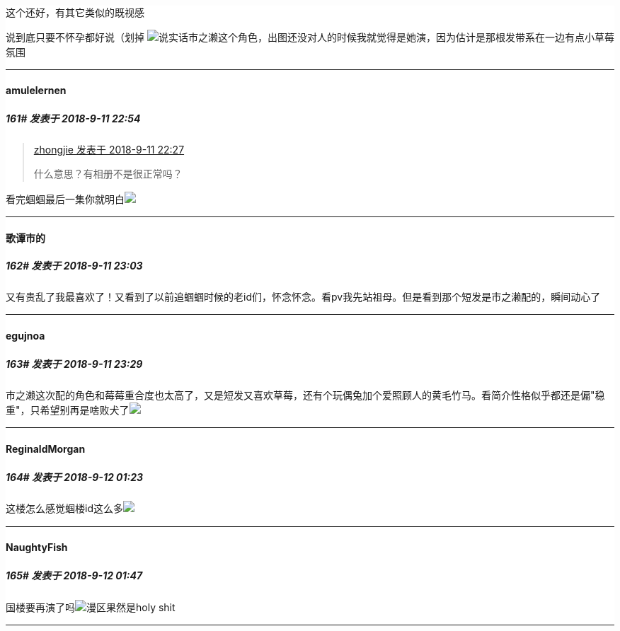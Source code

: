 这个还好，有其它类似的既视感

说到底只要不怀孕都好说（划掉</blockquote>
<img src="https://static.saraba1st.com/image/smiley/face2017/001.png" referrerpolicy="no-referrer">说实话市之濑这个角色，出图还没对人的时候我就觉得是她演，因为估计是那根发带系在一边有点小草莓氛围


-----

####  amulelernen  
##### 161#       发表于 2018-9-11 22:54


<blockquote><a href="httphttps://bbs.saraba1st.com/2b/forum.php?mod=redirect&amp;goto=findpost&amp;pid=40929185&amp;ptid=1588410" target="_blank">zhongjie 发表于 2018-9-11 22:27</a>

什么意思？有相册不是很正常吗？</blockquote>
看完蝈蝈最后一集你就明白<img src="https://static.saraba1st.com/image/smiley/face2017/066.png" referrerpolicy="no-referrer">


-----

####  歌谭市的  
##### 162#       发表于 2018-9-11 23:03


又有贵乱了我最喜欢了！又看到了以前追蝈蝈时候的老id们，怀念怀念。看pv我先站祖母。但是看到那个短发是市之濑配的，瞬间动心了


-----

####  egujnoa  
##### 163#       发表于 2018-9-11 23:29


市之濑这次配的角色和莓莓重合度也太高了，又是短发又喜欢草莓，还有个玩偶兔加个爱照顾人的黄毛竹马。看简介性格似乎都还是偏"稳重"，只希望别再是啥败犬了<img src="https://static.saraba1st.com/image/smiley/face2017/072.png" referrerpolicy="no-referrer">


-----

####  ReginaldMorgan  
##### 164#       发表于 2018-9-12 01:23


这楼怎么感觉蝈楼id这么多<img src="https://static.saraba1st.com/image/smiley/face2017/066.png" referrerpolicy="no-referrer">


-----

####  NaughtyFish  
##### 165#       发表于 2018-9-12 01:47


国楼要再演了吗<img src="https://static.saraba1st.com/image/smiley/face2017/067.png" referrerpolicy="no-referrer">漫区果然是holy shit


-----
